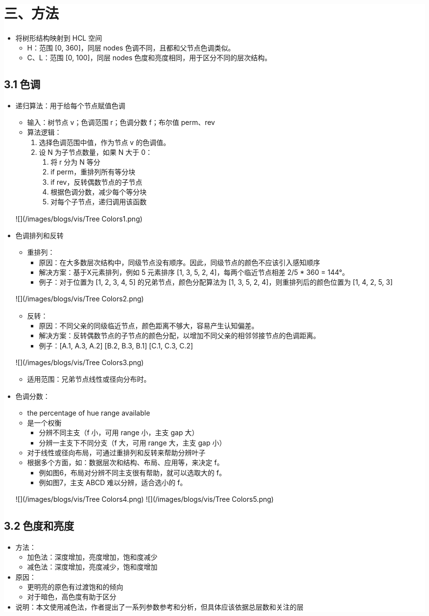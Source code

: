 # 三、方法
- 将树形结构映射到 HCL 空间
	- H：范围 [0, 360]，同层 nodes 色调不同，且都和父节点色调类似。
	- C、L：范围 [0, 100]，同层 nodes 色度和亮度相同，用于区分不同的层次结构。

## 3.1 色调
- 递归算法：用于给每个节点赋值色调
	- 输入：树节点 v；色调范围 r；色调分数 f；布尔值 perm、rev
	- 算法逻辑：
		1. 选择色调范围中值，作为节点 v 的色调值。
		2. 设 N 为子节点数量，如果 N 大于 0：
			1. 将 r 分为 N 等分
			2. if perm，重排列所有等分块
			3. if rev，反转偶数节点的子节点
			4. 根据色调分数，减少每个等分块
			5. 对每个子节点，递归调用该函数

	![](/images/blogs/vis/Tree Colors1.png)
- 色调排列和反转
	- 重排列：
		- 原因：在大多数层次结构中，同级节点没有顺序。因此，同级节点的颜色不应该引入感知顺序
		- 解决方案：基于X元素排列，例如 5 元素排序 [1, 3, 5, 2, 4]，每两个临近节点相差 2/5 * 360 = 144°。
		- 例子：对于位置为 [1, 2, 3, 4, 5] 的兄弟节点，颜色分配算法为 [1, 3, 5, 2, 4]，则重排列后的颜色位置为 [1, 4, 2, 5, 3] 
	
	![](/images/blogs/vis/Tree Colors2.png)
	
	- 反转：
		- 原因：不同父亲的同级临近节点，颜色距离不够大，容易产生认知偏差。
		- 解决方案：反转偶数节点的子节点的颜色分配，以增加不同父亲的相邻邻接节点的色调距离。
		- 例子：[A.1, A.3, A.2] [B.2, B.3, B.1] [C.1, C.3, C.2]

	![](/images/blogs/vis/Tree Colors3.png)
	
	- 适用范围：兄弟节点线性或径向分布时。
- 色调分数：
	- the percentage of hue range available
	- 是一个权衡
		- 分辨不同主支（f 小，可用 range 小，主支 gap 大）
		- 分辨一主支下不同分支（f 大，可用 range 大，主支 gap 小）
	- 对于线性或径向布局，可通过重排列和反转来帮助分辨叶子
	- 根据多个方面，如：数据层次和结构、布局、应用等，来决定 f。
		- 例如图6，布局对分辨不同主支很有帮助，就可以选取大的 f。
		- 例如图7，主支 ABCD 难以分辨，适合选小的 f。
	
	![](/images/blogs/vis/Tree Colors4.png)
	![](/images/blogs/vis/Tree Colors5.png)

## 3.2 色度和亮度
- 方法：
	- 加色法：深度增加，亮度增加，饱和度减少
	- 减色法：深度增加，亮度减少，饱和度增加
- 原因：
	- 更明亮的原色有过渡饱和的倾向
	- 对于暗色，高色度有助于区分
- 说明：本文使用减色法，作者提出了一系列参数参考和分析，但具体应该依据总层数和关注的层
